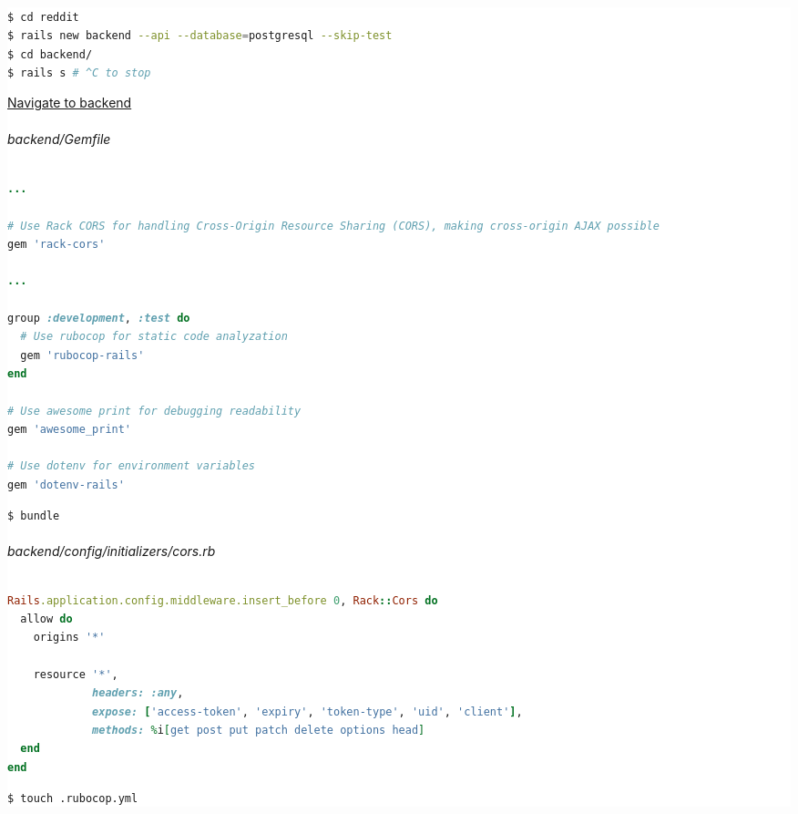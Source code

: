 ```bash
$ cd reddit
$ rails new backend --api --database=postgresql --skip-test
$ cd backend/
$ rails s # ^C to stop
```

[Navigate to backend](http://localhost:3000/)

###### backend/Gemfile

```ruby
...

# Use Rack CORS for handling Cross-Origin Resource Sharing (CORS), making cross-origin AJAX possible
gem 'rack-cors'

...

group :development, :test do
  # Use rubocop for static code analyzation
  gem 'rubocop-rails'
end

# Use awesome print for debugging readability
gem 'awesome_print'

# Use dotenv for environment variables
gem 'dotenv-rails'

```

```bash
$ bundle
```

###### backend/config/initializers/cors.rb

```ruby
Rails.application.config.middleware.insert_before 0, Rack::Cors do
  allow do
    origins '*'

    resource '*',
             headers: :any,
             expose: ['access-token', 'expiry', 'token-type', 'uid', 'client'],
             methods: %i[get post put patch delete options head]
  end
end

```

```bash
$ touch .rubocop.yml
```
